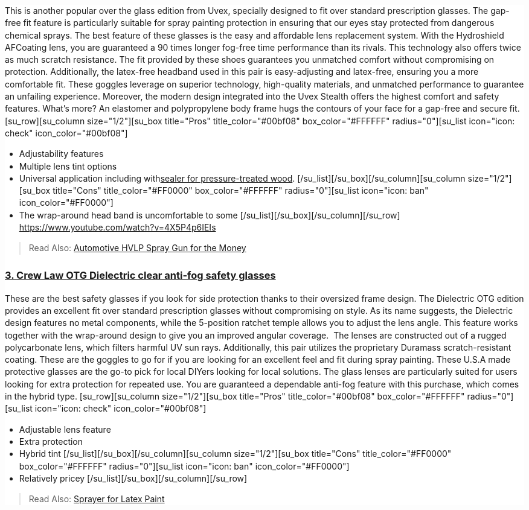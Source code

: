 This is another popular over the glass edition from Uvex, specially designed to fit over standard prescription glasses.
[](https://www.amazon.com/dp/B003U9VE94/?tag=p-policy-20)
[](https://www.amazon.com/dp/B06XGFSJVJ/?tag=p-policy-20)
[](https://www.amazon.com/dp/B00MDVLOBS/?tag=p-policy-20)
[](https://www.amazon.com/dp/B00MV8MWEQ/?tag=p-policy-20)
The gap-free fit feature is particularly suitable for spray painting protection in ensuring that our eyes stay protected from dangerous chemical sprays. The best feature of these glasses is the easy and affordable lens replacement system.
With the Hydroshield AFCoating lens, you are guaranteed a 90 times longer fog-free time performance than its rivals. This technology also offers twice as much scratch resistance.
The fit provided by these shoes guarantees you unmatched comfort without compromising on protection. Additionally, the latex-free headband used in this pair is easy-adjusting and latex-free, ensuring you a more comfortable fit.
These goggles leverage on superior technology, high-quality materials, and unmatched performance to guarantee an unfailing experience.
Moreover, the modern design integrated into the Uvex Stealth offers the highest comfort and safety features. What’s more? An elastomer and polypropylene body frame hugs the contours of your face for a gap-free and secure fit.
[su_row][su_column size="1/2"][su_box title="Pros" title_color="#00bf08" box_color="#FFFFFF" radius="0"][su_list icon="icon: check" icon_color="#00bf08"]
- Adjustability features
- Multiple lens tint options
- Universal application including with[sealer for pressure-treated wood](https://pestpolicy.com/best-deck-sealer-for-pressure-treated-wood/).
[/su_list][/su_box][/su_column][su_column size="1/2"][su_box title="Cons" title_color="#FF0000" box_color="#FFFFFF" radius="0"][su_list icon="icon: ban" icon_color="#FF0000"]
- The wrap-around head band is uncomfortable to some
[/su_list][/su_box][/su_column][/su_row]
https://www.youtube.com/watch?v=4X5P4p6IEIs
> Read Also:
> [Automotive HVLP Spray Gun for the Money](https://pestpolicy.com/best-automotive-hvlp-spray-gun-for-the-money/)
### [3. Crew Law OTG Dielectric clear anti-fog safety glasses](https://www.amazon.com/dp/B074J4MX49/?tag=p-policy-20)
These are the best safety glasses if you look for side protection thanks to their oversized frame design. The Dielectric OTG edition provides an excellent fit over standard prescription glasses without compromising on style.
[](https://www.amazon.com/dp/B074J4MX49/?tag=p-policy-20)
[](https://www.amazon.com/dp/B06XGFSJVJ/?tag=p-policy-20)
[](https://www.amazon.com/dp/B00MDVLOBS/?tag=p-policy-20)
[](https://www.amazon.com/dp/B00MV8MWEQ/?tag=p-policy-20)
As its name suggests, the Dielectric design features no metal components, while the 5-position ratchet temple allows you to adjust the lens angle.
This feature works together with the wrap-around design to give you an improved angular coverage.  The lenses are constructed out of a rugged polycarbonate lens, which filters harmful UV sun rays. Additionally, this pair utilizes the proprietary Duramass scratch-resistant coating.
These are the goggles to go for if you are looking for an excellent feel and fit during spray painting. These U.S.A made protective glasses are the go-to pick for local DIYers looking for local solutions.
The glass lenses are particularly suited for users looking for extra protection for repeated use. You are guaranteed a dependable anti-fog feature with this purchase, which comes in the hybrid type.
[su_row][su_column size="1/2"][su_box title="Pros" title_color="#00bf08" box_color="#FFFFFF" radius="0"][su_list icon="icon: check" icon_color="#00bf08"]
- Adjustable lens feature
- Extra protection
- Hybrid tint
[/su_list][/su_box][/su_column][su_column size="1/2"][su_box title="Cons" title_color="#FF0000" box_color="#FFFFFF" radius="0"][su_list icon="icon: ban" icon_color="#FF0000"]
- Relatively pricey
[/su_list][/su_box][/su_column][/su_row]
> Read Also:
> [Sprayer for Latex Paint](https://pestpolicy.com/best-sprayer-for-latex-paint/)